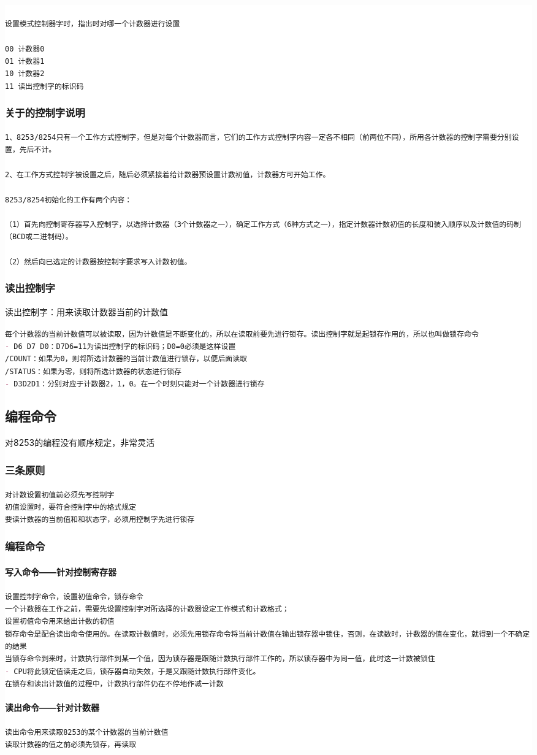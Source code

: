 ```markdown

设置模式控制器字时，指出时对哪一个计数器进行设置

00 计数器0
01 计数器1
10 计数器2
11 读出控制字的标识码
```

### 关于的控制字说明
```markdown
1、8253/8254只有一个工作方式控制字，但是对每个计数器而言，它们的工作方式控制字内容一定各不相同（前两位不同），所用各计数器的控制字需要分别设置，先后不计。

2、在工作方式控制字被设置之后，随后必须紧接着给计数器预设置计数初值，计数器方可开始工作。

8253/8254初始化的工作有两个内容：

（1）首先向控制寄存器写入控制字，以选择计数器（3个计数器之一），确定工作方式（6种方式之一），指定计数器计数初值的长度和装入顺序以及计数值的码制（BCD或二进制码）。

（2）然后向已选定的计数器按控制字要求写入计数初值。
```


### 读出控制字

读出控制字：用来读取计数器当前的计数值
```markdown
每个计数器的当前计数值可以被读取，因为计数值是不断变化的，所以在读取前要先进行锁存。读出控制字就是起锁存作用的，所以也叫做锁存命令
- D6 D7 D0：D7D6=11为读出控制字的标识码；D0=0必须是这样设置
/COUNT：如果为0，则将所选计数器的当前计数值进行锁存，以便后面读取
/STATUS：如果为零，则将所选计数器的状态进行锁存
- D3D2D1：分别对应于计数器2，1，0。在一个时刻只能对一个计数器进行锁存
```


## 编程命令

对8253的编程没有顺序规定，非常灵活

### 三条原则

```
对计数设置初值前必须先写控制字
初值设置时，要符合控制字中的格式规定
要读计数器的当前值和和状态字，必须用控制字先进行锁存
```

### 编程命令

#### 写入命令——针对控制寄存器
```markdown
设置控制字命令，设置初值命令，锁存命令
一个计数器在工作之前，需要先设置控制字对所选择的计数器设定工作模式和计数格式；
设置初值命令用来给出计数的初值
锁存命令是配合读出命令使用的。在读取计数值时，必须先用锁存命令将当前计数值在输出锁存器中锁住，否则，在读数时，计数器的值在变化，就得到一个不确定的结果
当锁存命令到来时，计数执行部件到某一个值，因为锁存器是跟随计数执行部件工作的，所以锁存器中为同一值，此时这一计数被锁住
- CPU将此锁定值读走之后，锁存器自动失效，于是又跟随计数执行部件变化。
在锁存和读出计数值的过程中，计数执行部件仍在不停地作减一计数
```
#### 读出命令——针对计数器
```markdown
读出命令用来读取8253的某个计数器的当前计数值
读取计数器的值之前必须先锁存，再读取
```